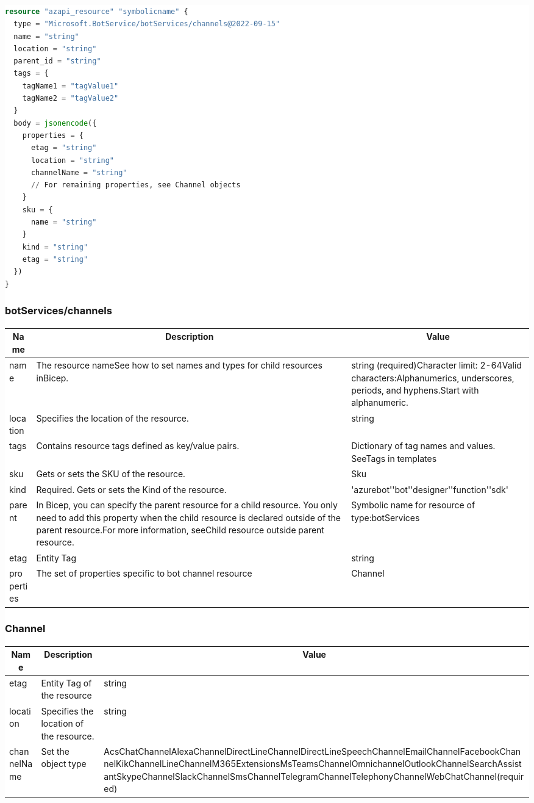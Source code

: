 ```terraform
resource "azapi_resource" "symbolicname" {
  type = "Microsoft.BotService/botServices/channels@2022-09-15"
  name = "string"
  location = "string"
  parent_id = "string"
  tags = {
    tagName1 = "tagValue1"
    tagName2 = "tagValue2"
  }
  body = jsonencode({
    properties = {
      etag = "string"
      location = "string"
      channelName = "string"
      // For remaining properties, see Channel objects
    }
    sku = {
      name = "string"
    }
    kind = "string"
    etag = "string"
  })
}

```

### botServices/channels

| Name | Description | Value |
|-|-|-|
| name | The resource nameSee how to set names and types for child resources inBicep. | string (required)Character limit: 2-64Valid characters:Alphanumerics, underscores, periods, and hyphens.Start with alphanumeric. |
| location | Specifies the location of the resource. | string |
| tags | Contains resource tags defined as key/value pairs. | Dictionary of tag names and values. SeeTags in templates |
| sku | Gets or sets the SKU of the resource. | Sku |
| kind | Required. Gets or sets the Kind of the resource. | 'azurebot''bot''designer''function''sdk' |
| parent | In Bicep, you can specify the parent resource for a child resource. You only need to add this property when the child resource is declared outside of the parent resource.For more information, seeChild resource outside parent resource. | Symbolic name for resource of type:botServices |
| etag | Entity Tag | string |
| properties | The set of properties specific to bot channel resource | Channel |


### Channel

| Name | Description | Value |
|-|-|-|
| etag | Entity Tag of the resource | string |
| location | Specifies the location of the resource. | string |
| channelName | Set the object type | AcsChatChannelAlexaChannelDirectLineChannelDirectLineSpeechChannelEmailChannelFacebookChannelKikChannelLineChannelM365ExtensionsMsTeamsChannelOmnichannelOutlookChannelSearchAssistantSkypeChannelSlackChannelSmsChannelTelegramChannelTelephonyChannelWebChatChannel(required) |
